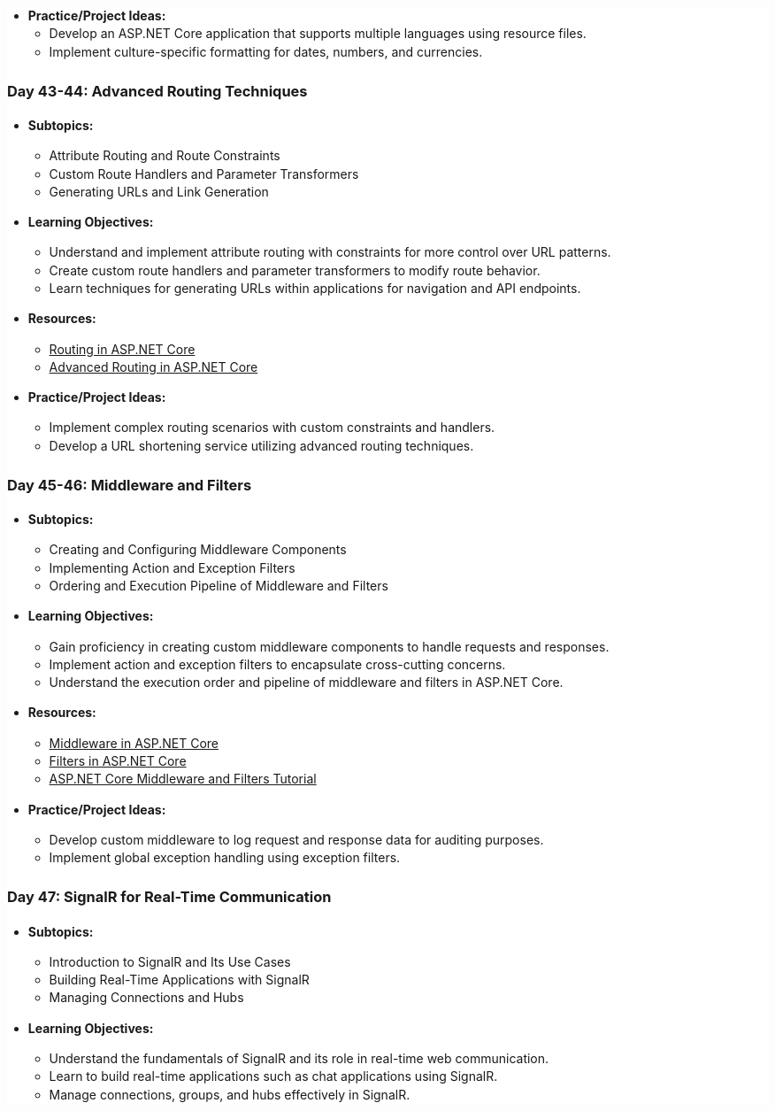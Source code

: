 - **Practice/Project Ideas:**
  - Develop an ASP.NET Core application that supports multiple languages using resource files.
  - Implement culture-specific formatting for dates, numbers, and currencies.

### Day 43-44: Advanced Routing Techniques

- **Subtopics:**
  - Attribute Routing and Route Constraints
  - Custom Route Handlers and Parameter Transformers
  - Generating URLs and Link Generation

- **Learning Objectives:**
  - Understand and implement attribute routing with constraints for more control over URL patterns.
  - Create custom route handlers and parameter transformers to modify route behavior.
  - Learn techniques for generating URLs within applications for navigation and API endpoints.

- **Resources:**
  - [Routing in ASP.NET Core](https://learn.microsoft.com/en-us/aspnet/core/fundamentals/routing)
  - [Advanced Routing in ASP.NET Core](https://www.youtube.com/watch?v=3Xl5jFWEG9w)

- **Practice/Project Ideas:**
  - Implement complex routing scenarios with custom constraints and handlers.
  - Develop a URL shortening service utilizing advanced routing techniques.

### Day 45-46: Middleware and Filters

- **Subtopics:**
  - Creating and Configuring Middleware Components
  - Implementing Action and Exception Filters
  - Ordering and Execution Pipeline of Middleware and Filters

- **Learning Objectives:**
  - Gain proficiency in creating custom middleware components to handle requests and responses.
  - Implement action and exception filters to encapsulate cross-cutting concerns.
  - Understand the execution order and pipeline of middleware and filters in ASP.NET Core.

- **Resources:**
  - [Middleware in ASP.NET Core](https://learn.microsoft.com/en-us/aspnet/core/fundamentals/middleware)
  - [Filters in ASP.NET Core](https://learn.microsoft.com/en-us/aspnet/core/mvc/controllers/filters)
  - [ASP.NET Core Middleware and Filters Tutorial](https://www.youtube.com/watch?v=9yXnAUB9k24)

- **Practice/Project Ideas:**
  - Develop custom middleware to log request and response data for auditing purposes.
  - Implement global exception handling using exception filters.

### Day 47: SignalR for Real-Time Communication

- **Subtopics:**
  - Introduction to SignalR and Its Use Cases
  - Building Real-Time Applications with SignalR
  - Managing Connections and Hubs

- **Learning Objectives:**
  - Understand the fundamentals of SignalR and its role in real-time web communication.
  - Learn to build real-time applications such as chat applications using SignalR.
  - Manage connections, groups, and hubs effectively in SignalR.
